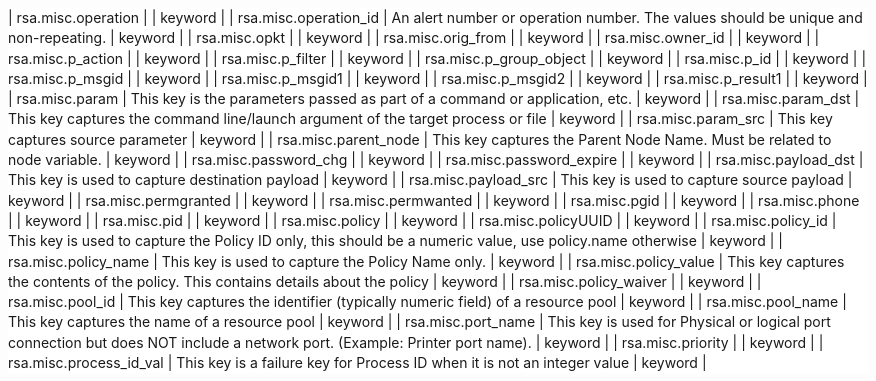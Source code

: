 | rsa.misc.operation |  | keyword |
| rsa.misc.operation_id | An alert number or operation number. The values should be unique and non-repeating. | keyword |
| rsa.misc.opkt |  | keyword |
| rsa.misc.orig_from |  | keyword |
| rsa.misc.owner_id |  | keyword |
| rsa.misc.p_action |  | keyword |
| rsa.misc.p_filter |  | keyword |
| rsa.misc.p_group_object |  | keyword |
| rsa.misc.p_id |  | keyword |
| rsa.misc.p_msgid |  | keyword |
| rsa.misc.p_msgid1 |  | keyword |
| rsa.misc.p_msgid2 |  | keyword |
| rsa.misc.p_result1 |  | keyword |
| rsa.misc.param | This key is the parameters passed as part of a command or application, etc. | keyword |
| rsa.misc.param_dst | This key captures the command line/launch argument of the target process or file | keyword |
| rsa.misc.param_src | This key captures source parameter | keyword |
| rsa.misc.parent_node | This key captures the Parent Node Name. Must be related to node variable. | keyword |
| rsa.misc.password_chg |  | keyword |
| rsa.misc.password_expire |  | keyword |
| rsa.misc.payload_dst | This key is used to capture destination payload | keyword |
| rsa.misc.payload_src | This key is used to capture source payload | keyword |
| rsa.misc.permgranted |  | keyword |
| rsa.misc.permwanted |  | keyword |
| rsa.misc.pgid |  | keyword |
| rsa.misc.phone |  | keyword |
| rsa.misc.pid |  | keyword |
| rsa.misc.policy |  | keyword |
| rsa.misc.policyUUID |  | keyword |
| rsa.misc.policy_id | This key is used to capture the Policy ID only, this should be a numeric value, use policy.name otherwise | keyword |
| rsa.misc.policy_name | This key is used to capture the Policy Name only. | keyword |
| rsa.misc.policy_value | This key captures the contents of the policy. This contains details about the policy | keyword |
| rsa.misc.policy_waiver |  | keyword |
| rsa.misc.pool_id | This key captures the identifier (typically numeric field) of a resource pool | keyword |
| rsa.misc.pool_name | This key captures the name of a resource pool | keyword |
| rsa.misc.port_name | This key is used for Physical or logical port connection but does NOT include a network port. (Example: Printer port name). | keyword |
| rsa.misc.priority |  | keyword |
| rsa.misc.process_id_val | This key is a failure key for Process ID when it is not an integer value | keyword |